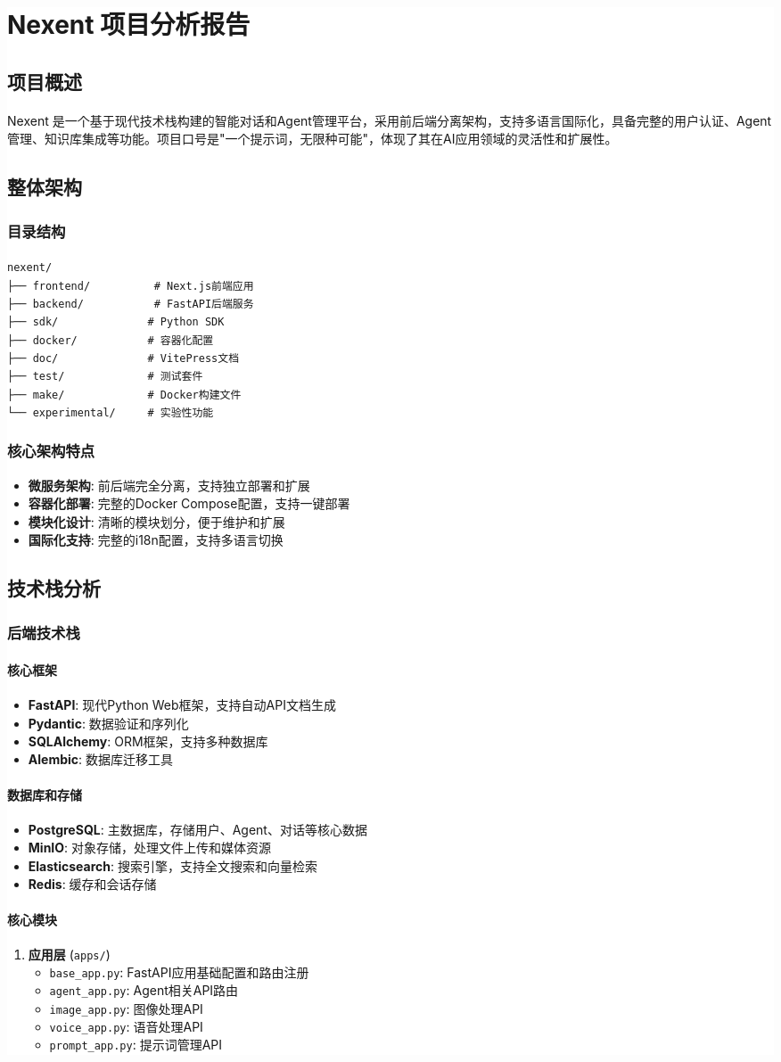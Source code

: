 # Nexent 项目分析报告

## 项目概述

Nexent 是一个基于现代技术栈构建的智能对话和Agent管理平台，采用前后端分离架构，支持多语言国际化，具备完整的用户认证、Agent管理、知识库集成等功能。项目口号是"一个提示词，无限种可能"，体现了其在AI应用领域的灵活性和扩展性。

## 整体架构

### 目录结构
```
nexent/
├── frontend/          # Next.js前端应用
├── backend/           # FastAPI后端服务
├── sdk/              # Python SDK
├── docker/           # 容器化配置
├── doc/              # VitePress文档
├── test/             # 测试套件
├── make/             # Docker构建文件
└── experimental/     # 实验性功能
```


### 核心架构特点
- **微服务架构**: 前后端完全分离，支持独立部署和扩展
- **容器化部署**: 完整的Docker Compose配置，支持一键部署
- **模块化设计**: 清晰的模块划分，便于维护和扩展
- **国际化支持**: 完整的i18n配置，支持多语言切换

## 技术栈分析

### 后端技术栈

#### 核心框架
- **FastAPI**: 现代Python Web框架，支持自动API文档生成
- **Pydantic**: 数据验证和序列化
- **SQLAlchemy**: ORM框架，支持多种数据库
- **Alembic**: 数据库迁移工具

#### 数据库和存储
- **PostgreSQL**: 主数据库，存储用户、Agent、对话等核心数据
- **MinIO**: 对象存储，处理文件上传和媒体资源
- **Elasticsearch**: 搜索引擎，支持全文搜索和向量检索
- **Redis**: 缓存和会话存储

#### 核心模块
1. **应用层** (`apps/`)
   - `base_app.py`: FastAPI应用基础配置和路由注册
   - `agent_app.py`: Agent相关API路由
   - `image_app.py`: 图像处理API
   - `voice_app.py`: 语音处理API
   - `prompt_app.py`: 提示词管理API
